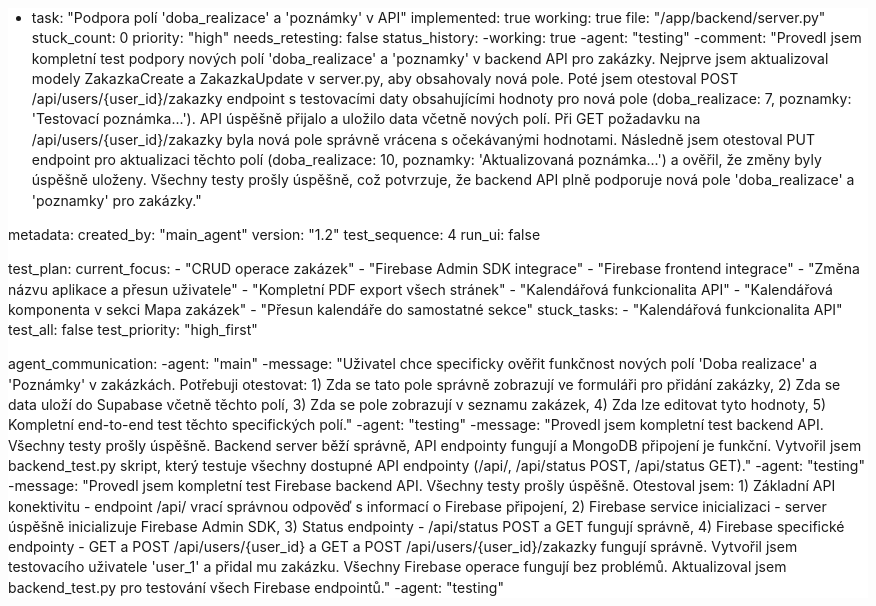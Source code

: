   - task: "Podpora polí 'doba_realizace' a 'poznámky' v API"
    implemented: true
    working: true
    file: "/app/backend/server.py"
    stuck_count: 0
    priority: "high"
    needs_retesting: false
    status_history:
        -working: true
        -agent: "testing"
        -comment: "Provedl jsem kompletní test podpory nových polí 'doba_realizace' a 'poznamky' v backend API pro zakázky. Nejprve jsem aktualizoval modely ZakazkaCreate a ZakazkaUpdate v server.py, aby obsahovaly nová pole. Poté jsem otestoval POST /api/users/{user_id}/zakazky endpoint s testovacími daty obsahujícími hodnoty pro nová pole (doba_realizace: 7, poznamky: 'Testovací poznámka...'). API úspěšně přijalo a uložilo data včetně nových polí. Při GET požadavku na /api/users/{user_id}/zakazky byla nová pole správně vrácena s očekávanými hodnotami. Následně jsem otestoval PUT endpoint pro aktualizaci těchto polí (doba_realizace: 10, poznamky: 'Aktualizovaná poznámka...') a ověřil, že změny byly úspěšně uloženy. Všechny testy prošly úspěšně, což potvrzuje, že backend API plně podporuje nová pole 'doba_realizace' a 'poznamky' pro zakázky."

metadata:
  created_by: "main_agent"
  version: "1.2"
  test_sequence: 4
  run_ui: false

test_plan:
  current_focus:
    - "CRUD operace zakázek"
    - "Firebase Admin SDK integrace"
    - "Firebase frontend integrace"
    - "Změna názvu aplikace a přesun uživatele"
    - "Kompletní PDF export všech stránek"
    - "Kalendářová funkcionalita API"
    - "Kalendářová komponenta v sekci Mapa zakázek"
    - "Přesun kalendáře do samostatné sekce"
  stuck_tasks: 
    - "Kalendářová funkcionalita API"
  test_all: false
  test_priority: "high_first"

agent_communication:
    -agent: "main"
    -message: "Uživatel chce specificky ověřit funkčnost nových polí 'Doba realizace' a 'Poznámky' v zakázkách. Potřebuji otestovat: 1) Zda se tato pole správně zobrazují ve formuláři pro přidání zakázky, 2) Zda se data uloží do Supabase včetně těchto polí, 3) Zda se pole zobrazují v seznamu zakázek, 4) Zda lze editovat tyto hodnoty, 5) Kompletní end-to-end test těchto specifických polí."
    -agent: "testing"
    -message: "Provedl jsem kompletní test backend API. Všechny testy prošly úspěšně. Backend server běží správně, API endpointy fungují a MongoDB připojení je funkční. Vytvořil jsem backend_test.py skript, který testuje všechny dostupné API endpointy (/api/, /api/status POST, /api/status GET)."
    -agent: "testing"
    -message: "Provedl jsem kompletní test Firebase backend API. Všechny testy prošly úspěšně. Otestoval jsem: 1) Základní API konektivitu - endpoint /api/ vrací správnou odpověď s informací o Firebase připojení, 2) Firebase service inicializaci - server úspěšně inicializuje Firebase Admin SDK, 3) Status endpointy - /api/status POST a GET fungují správně, 4) Firebase specifické endpointy - GET a POST /api/users/{user_id} a GET a POST /api/users/{user_id}/zakazky fungují správně. Vytvořil jsem testovacího uživatele 'user_1' a přidal mu zakázku. Všechny Firebase operace fungují bez problémů. Aktualizoval jsem backend_test.py pro testování všech Firebase endpointů."
    -agent: "testing"